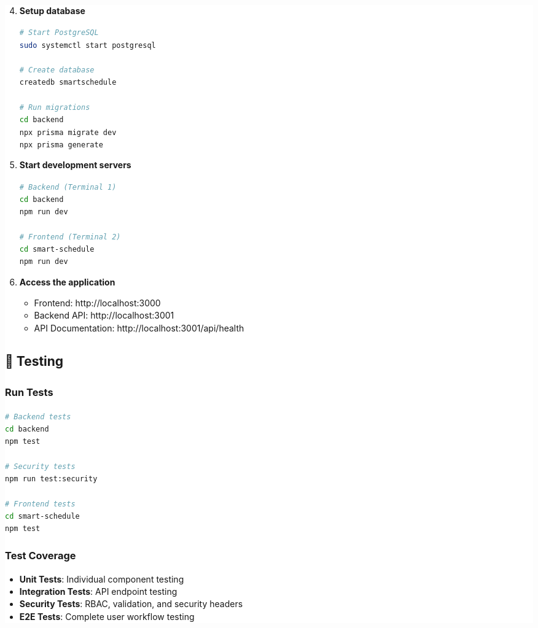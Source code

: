 4. **Setup database**
   ```bash
   # Start PostgreSQL
   sudo systemctl start postgresql
   
   # Create database
   createdb smartschedule
   
   # Run migrations
   cd backend
   npx prisma migrate dev
   npx prisma generate
   ```

5. **Start development servers**
   ```bash
   # Backend (Terminal 1)
   cd backend
   npm run dev
   
   # Frontend (Terminal 2)
   cd smart-schedule
   npm run dev
   ```

6. **Access the application**
   - Frontend: http://localhost:3000
   - Backend API: http://localhost:3001
   - API Documentation: http://localhost:3001/api/health

## 🧪 Testing

### Run Tests
```bash
# Backend tests
cd backend
npm test

# Security tests
npm run test:security

# Frontend tests
cd smart-schedule
npm test
```

### Test Coverage
- **Unit Tests**: Individual component testing
- **Integration Tests**: API endpoint testing
- **Security Tests**: RBAC, validation, and security headers
- **E2E Tests**: Complete user workflow testing
